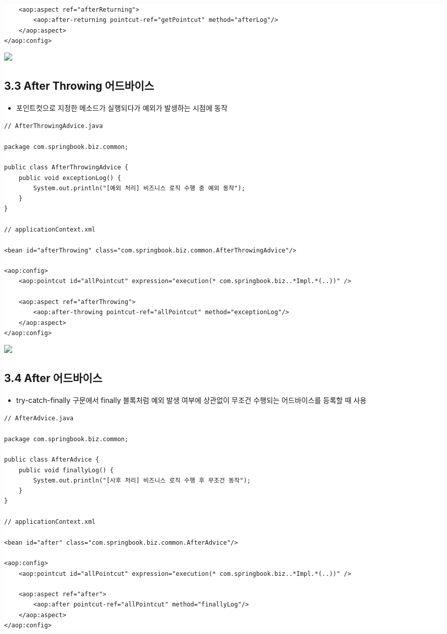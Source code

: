 ```
    <aop:aspect ref="afterReturning">
        <aop:after-returning pointcut-ref="getPointcut" method="afterLog"/>
    </aop:aspect>
</aop:config>
```

<img src="https://img1.daumcdn.net/thumb/R1280x0/?scode=mtistory2&fname=https%3A%2F%2Fk.kakaocdn.net%2Fdn%2Fba0KJu%2FbtqCJlzZMgU%2FvwMMw3wB8Oh0K6cLUogfIK%2Fimg.png" width="500">

## 3.3 After Throwing 어드바이스
+ 포인트컷으로 지정한 메소드가 실행되다가 예외가 발생하는 시점에 동작

```
// AfterThrowingAdvice.java

package com.springbook.biz.common;

public class AfterThrowingAdvice {
    public void exceptionLog() {
        System.out.println("[예외 처리] 비즈니스 로직 수행 중 예외 동작");
    }
}

// applicationContext.xml

<bean id="afterThrowing" class="com.springbook.biz.common.AfterThrowingAdvice"/>

<aop:config>
    <aop:pointcut id="allPointcut" expression="execution(* com.springbook.biz..*Impl.*(..))" />
    
    <aop:aspect ref="afterThrowing">
        <aop:after-throwing pointcut-ref="allPointcut" method="exceptionLog"/>
    </aop:aspect>
</aop:config>
```

<img src="https://img1.daumcdn.net/thumb/R1280x0/?scode=mtistory2&fname=https%3A%2F%2Fk.kakaocdn.net%2Fdn%2FbwOheJ%2FbtqCKzR3kFl%2FZOH4cM78ntS1KrjF5Gz3Bk%2Fimg.png" width="500">

## 3.4 After 어드바이스
+ try-catch-finally 구문에서 finally 블록처럼 예외 발생 여부에 상관없이 무조건 수행되는 어드바이스를 등록할 때 사용

```
// AfterAdvice.java

package com.springbook.biz.common;

public class AfterAdvice {
    public void finallyLog() {
        System.out.println("[사후 처리] 비즈니스 로직 수행 후 무조건 동작");
    }
}

// applicationContext.xml

<bean id="after" class="com.springbook.biz.common.AfterAdvice"/>

<aop:config>
    <aop:pointcut id="allPointcut" expression="execution(* com.springbook.biz..*Impl.*(..))" />
    
    <aop:aspect ref="after">
        <aop:after pointcut-ref="allPointcut" method="finallyLog"/>
    </aop:aspect>
</aop:config>
```